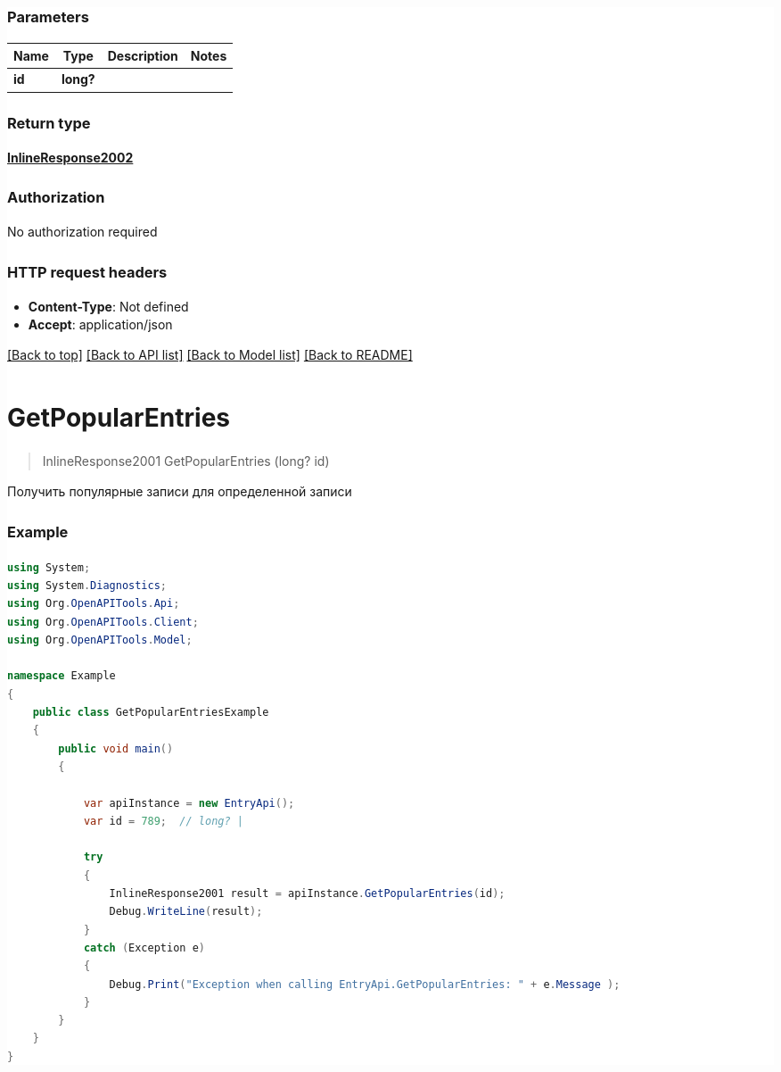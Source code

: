 ### Parameters

Name | Type | Description  | Notes
------------- | ------------- | ------------- | -------------
 **id** | **long?**|  | 

### Return type

[**InlineResponse2002**](InlineResponse2002.md)

### Authorization

No authorization required

### HTTP request headers

 - **Content-Type**: Not defined
 - **Accept**: application/json

[[Back to top]](#) [[Back to API list]](../README.md#documentation-for-api-endpoints) [[Back to Model list]](../README.md#documentation-for-models) [[Back to README]](../README.md)

<a name="getpopularentries"></a>
# **GetPopularEntries**
> InlineResponse2001 GetPopularEntries (long? id)



Получить популярные записи для определенной записи

### Example
```csharp
using System;
using System.Diagnostics;
using Org.OpenAPITools.Api;
using Org.OpenAPITools.Client;
using Org.OpenAPITools.Model;

namespace Example
{
    public class GetPopularEntriesExample
    {
        public void main()
        {
            
            var apiInstance = new EntryApi();
            var id = 789;  // long? | 

            try
            {
                InlineResponse2001 result = apiInstance.GetPopularEntries(id);
                Debug.WriteLine(result);
            }
            catch (Exception e)
            {
                Debug.Print("Exception when calling EntryApi.GetPopularEntries: " + e.Message );
            }
        }
    }
}
```
